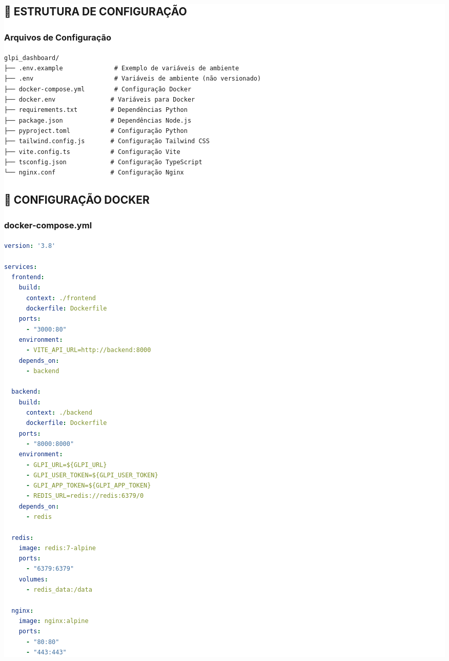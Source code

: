 ## 📁 ESTRUTURA DE CONFIGURAÇÃO

### **Arquivos de Configuração**
```
glpi_dashboard/
├── .env.example              # Exemplo de variáveis de ambiente
├── .env                      # Variáveis de ambiente (não versionado)
├── docker-compose.yml        # Configuração Docker
├── docker.env               # Variáveis para Docker
├── requirements.txt         # Dependências Python
├── package.json             # Dependências Node.js
├── pyproject.toml           # Configuração Python
├── tailwind.config.js       # Configuração Tailwind CSS
├── vite.config.ts           # Configuração Vite
├── tsconfig.json            # Configuração TypeScript
└── nginx.conf               # Configuração Nginx
```

## 🐳 CONFIGURAÇÃO DOCKER

### **docker-compose.yml**
```yaml
version: '3.8'

services:
  frontend:
    build:
      context: ./frontend
      dockerfile: Dockerfile
    ports:
      - "3000:80"
    environment:
      - VITE_API_URL=http://backend:8000
    depends_on:
      - backend

  backend:
    build:
      context: ./backend
      dockerfile: Dockerfile
    ports:
      - "8000:8000"
    environment:
      - GLPI_URL=${GLPI_URL}
      - GLPI_USER_TOKEN=${GLPI_USER_TOKEN}
      - GLPI_APP_TOKEN=${GLPI_APP_TOKEN}
      - REDIS_URL=redis://redis:6379/0
    depends_on:
      - redis

  redis:
    image: redis:7-alpine
    ports:
      - "6379:6379"
    volumes:
      - redis_data:/data

  nginx:
    image: nginx:alpine
    ports:
      - "80:80"
      - "443:443"
```